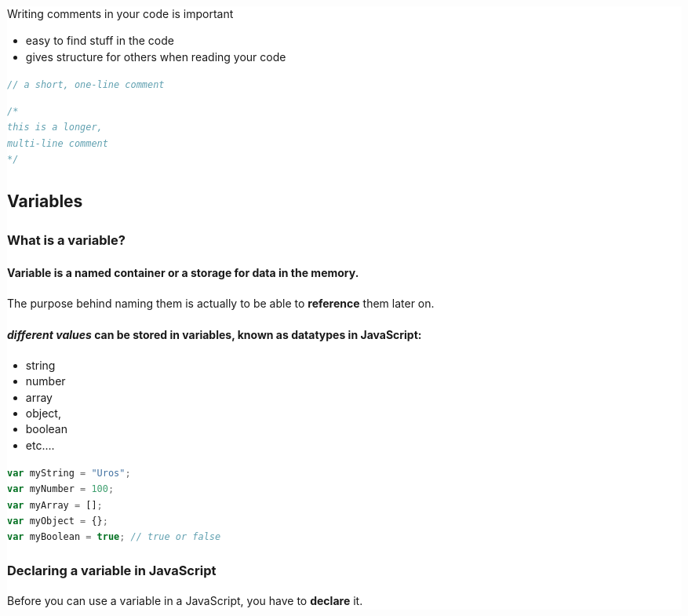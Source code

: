 Writing comments in your code is important 



- easy to find stuff in the code
- gives structure for others when reading your code

```js
// a short, one-line comment
```

```js
/* 
this is a longer,
multi-line comment
*/
```





## Variables

### What is a variable?

#### Variable is a named container or a storage for data in the memory.



The purpose behind naming them is actually to be able to **reference** them later on.



#### *different values* can be stored in variables, known as **datatypes in JavaScript**:

-  string
- number
-  array
-  object,
-  boolean
-  etc....



```js
var myString = "Uros";
var myNumber = 100;
var myArray = [];
var myObject = {};
var myBoolean = true; // true or false
```





### Declaring a variable in JavaScript

Before you can use a variable in a JavaScript, you have to **declare** it. 
